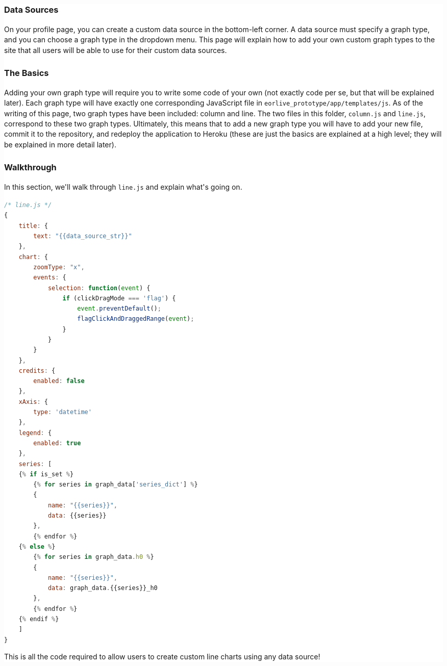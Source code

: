 ### Data Sources
On your profile page, you can create a custom data source in the bottom-left corner. A data source must specify a graph type, and you can choose a graph type in the dropdown menu. This page will explain how to add your own custom graph types to the site that all users will be able to use for their custom data sources.

### The Basics
Adding your own graph type will require you to write some code of your own (not exactly code per se, but that will be explained later). Each graph type will have exactly one corresponding JavaScript file in `eorlive_prototype/app/templates/js`. As of the writing of this page, two graph types have been included: column and line. The two files in this folder, `column.js` and `line.js`, correspond to these two graph types. Ultimately, this means that to add a new graph type you will have to add your new file, commit it to the repository, and redeploy the application to Heroku (these are just the basics are explained at a high level; they will be explained in more detail later).

### Walkthrough
In this section, we'll walk through `line.js` and explain what's going on.
```javascript
/* line.js */
{
    title: {
        text: "{{data_source_str}}"
    },
    chart: {
        zoomType: "x",
        events: {
            selection: function(event) {
                if (clickDragMode === 'flag') {
                    event.preventDefault();
                    flagClickAndDraggedRange(event);
                }
            }
        }
    },
    credits: {
        enabled: false
    },
    xAxis: {
        type: 'datetime'
    },
    legend: {
        enabled: true
    },
    series: [
    {% if is_set %}
        {% for series in graph_data['series_dict'] %}
        {
            name: "{{series}}",
            data: {{series}}
        },
        {% endfor %}
    {% else %}
        {% for series in graph_data.h0 %}
        {
            name: "{{series}}",
            data: graph_data.{{series}}_h0
        },
        {% endfor %}
    {% endif %}
    ]
}
```
This is all the code required to allow users to create custom line charts using any data source!